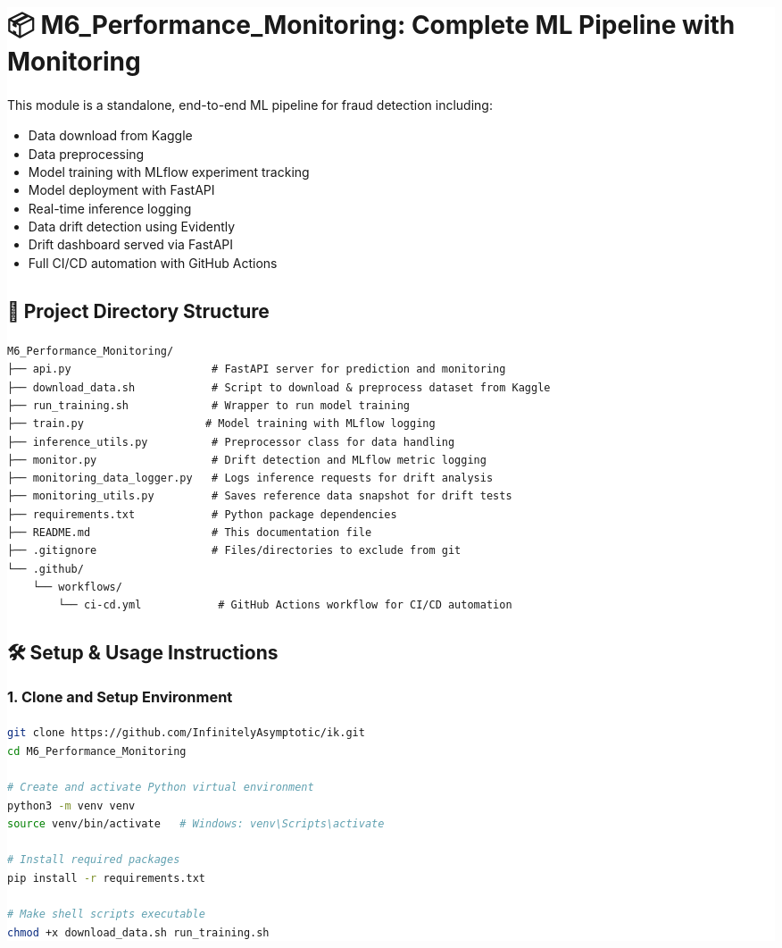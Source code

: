 # 📦 M6_Performance_Monitoring: Complete ML Pipeline with Monitoring

This module is a standalone, end-to-end ML pipeline for fraud detection including:

- Data download from Kaggle
- Data preprocessing
- Model training with MLflow experiment tracking
- Model deployment with FastAPI
- Real-time inference logging
- Data drift detection using Evidently
- Drift dashboard served via FastAPI
- Full CI/CD automation with GitHub Actions

## 📁 Project Directory Structure

```
M6_Performance_Monitoring/
├── api.py                      # FastAPI server for prediction and monitoring
├── download_data.sh            # Script to download & preprocess dataset from Kaggle
├── run_training.sh             # Wrapper to run model training
├── train.py                   # Model training with MLflow logging
├── inference_utils.py          # Preprocessor class for data handling
├── monitor.py                  # Drift detection and MLflow metric logging
├── monitoring_data_logger.py   # Logs inference requests for drift analysis
├── monitoring_utils.py         # Saves reference data snapshot for drift tests
├── requirements.txt            # Python package dependencies
├── README.md                   # This documentation file
├── .gitignore                  # Files/directories to exclude from git
└── .github/
    └── workflows/
        └── ci-cd.yml            # GitHub Actions workflow for CI/CD automation
```

## 🛠️ Setup & Usage Instructions

### 1. Clone and Setup Environment

```bash
git clone https://github.com/InfinitelyAsymptotic/ik.git
cd M6_Performance_Monitoring

# Create and activate Python virtual environment
python3 -m venv venv
source venv/bin/activate   # Windows: venv\Scripts\activate

# Install required packages
pip install -r requirements.txt

# Make shell scripts executable
chmod +x download_data.sh run_training.sh
```
